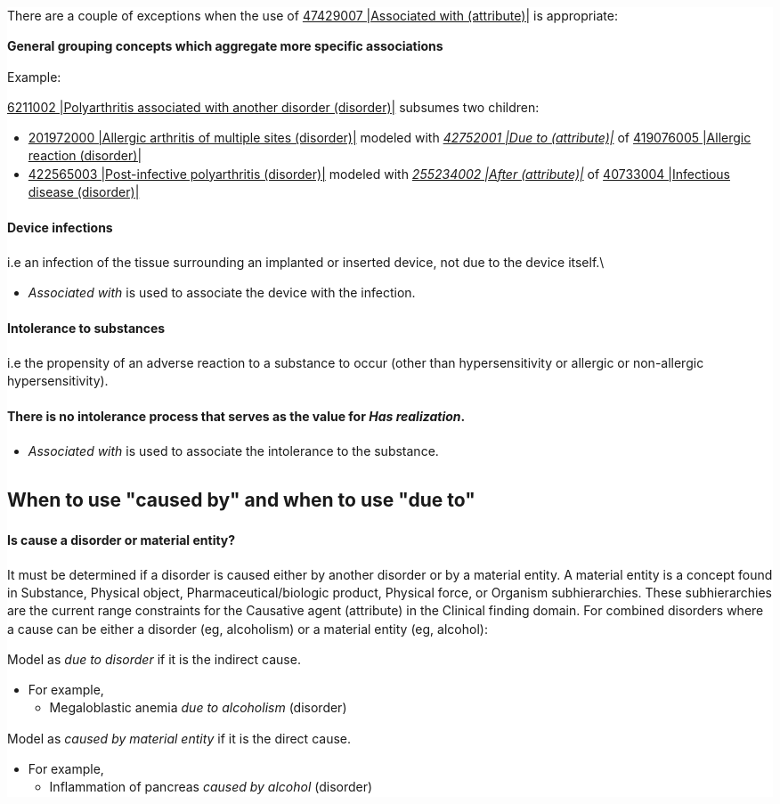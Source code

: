There are a couple of exceptions when the use of [47429007 |Associated with (attribute)|](http://snomed.info/id/47429007) is appropriate:

**General grouping concepts which aggregate more specific associations**

Example:

&#x20;[6211002 |Polyarthritis associated with another disorder (disorder)|](http://snomed.info/id/6211002) subsumes two children:

* [201972000 |Allergic arthritis of multiple sites (disorder)|](http://snomed.info/id/201972000) modeled with [_42752001 |Due to (attribute)|_](http://snomed.info/id/42752001) of [419076005 |Allergic reaction (disorder)|](http://snomed.info/id/419076005)
* [422565003 |Post-infective polyarthritis (disorder)|](http://snomed.info/id/422565003) modeled with [_255234002 |After (attribute)|_](http://snomed.info/id/255234002) of [40733004 |Infectious disease (disorder)|](http://snomed.info/id/40733004)

#### Device infections

i.e an infection of the tissue surrounding an implanted or inserted device, not due to the device itself.\


* _Associated with_ is used to associate the device with the infection.

#### Intolerance to substances

&#x20;i.e the propensity of an adverse reaction to a substance to occur (other than hypersensitivity or allergic or non-allergic hypersensitivity).&#x20;

#### There is no intolerance process that serves as the value for _Has realization_.

* _Associated with_ is used to associate the intolerance to the substance.

## When to use "caused by" and when to use "due to" <a href="#when-to-use-caused-by-and-when-to-use-due-to" id="when-to-use-caused-by-and-when-to-use-due-to"></a>

#### Is cause a disorder or material entity? <a href="#is-cause-a-disorder-or-material-entity" id="is-cause-a-disorder-or-material-entity"></a>

It must be determined if a disorder is caused either by another disorder or by a material entity. A material entity is a concept found in Substance, Physical object, Pharmaceutical/biologic product, Physical force, or Organism subhierarchies. These subhierarchies are the current range constraints for the Causative agent (attribute) in the Clinical finding domain.  For combined disorders where a cause can be either a disorder (eg, alcoholism) or a material entity (eg, alcohol):&#x20;

Model as _due to_ _disorder_ if it is the indirect cause.

* For example,
  * Megaloblastic anemia _due to_ _alcoholism_ (disorder)

Model as _caused by_ _material entity_ if it is the direct cause.

* For example,
  * Inflammation of pancreas _caused by alcohol_ (disorder)
